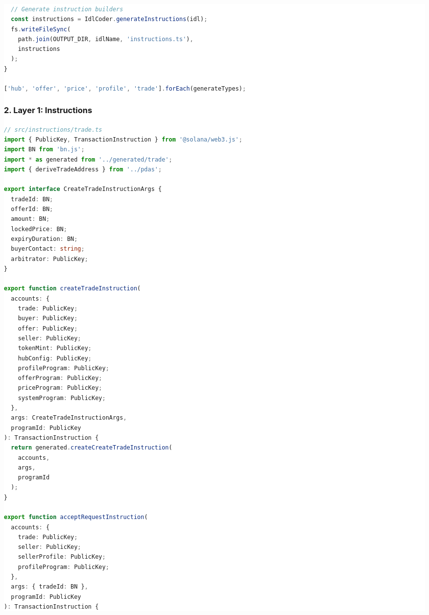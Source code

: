 ```typescript
  // Generate instruction builders
  const instructions = IdlCoder.generateInstructions(idl);
  fs.writeFileSync(
    path.join(OUTPUT_DIR, idlName, 'instructions.ts'),
    instructions
  );
}

['hub', 'offer', 'price', 'profile', 'trade'].forEach(generateTypes);
```

### 2. Layer 1: Instructions

```typescript
// src/instructions/trade.ts
import { PublicKey, TransactionInstruction } from '@solana/web3.js';
import BN from 'bn.js';
import * as generated from '../generated/trade';
import { deriveTradeAddress } from '../pdas';

export interface CreateTradeInstructionArgs {
  tradeId: BN;
  offerId: BN;
  amount: BN;
  lockedPrice: BN;
  expiryDuration: BN;
  buyerContact: string;
  arbitrator: PublicKey;
}

export function createTradeInstruction(
  accounts: {
    trade: PublicKey;
    buyer: PublicKey;
    offer: PublicKey;
    seller: PublicKey;
    tokenMint: PublicKey;
    hubConfig: PublicKey;
    profileProgram: PublicKey;
    offerProgram: PublicKey;
    priceProgram: PublicKey;
    systemProgram: PublicKey;
  },
  args: CreateTradeInstructionArgs,
  programId: PublicKey
): TransactionInstruction {
  return generated.createCreateTradeInstruction(
    accounts,
    args,
    programId
  );
}

export function acceptRequestInstruction(
  accounts: {
    trade: PublicKey;
    seller: PublicKey;
    sellerProfile: PublicKey;
    profileProgram: PublicKey;
  },
  args: { tradeId: BN },
  programId: PublicKey
): TransactionInstruction {
```
